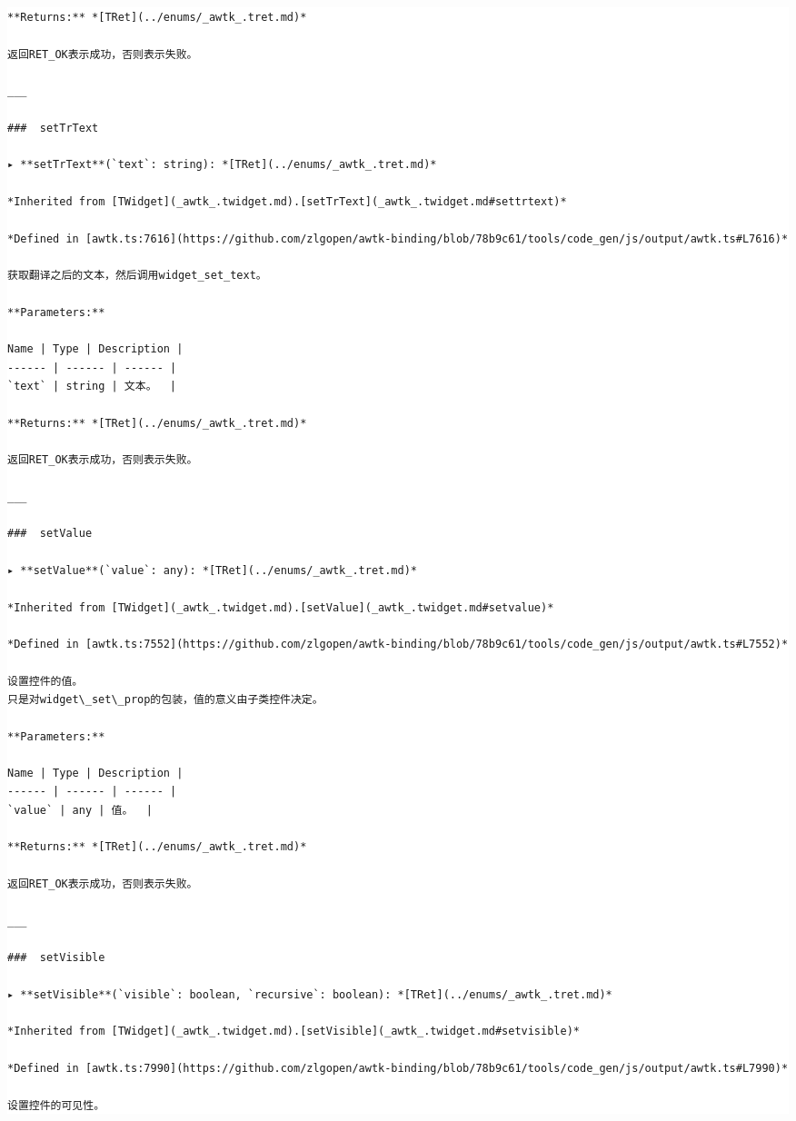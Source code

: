 ```
**Returns:** *[TRet](../enums/_awtk_.tret.md)*

返回RET_OK表示成功，否则表示失败。

___

###  setTrText

▸ **setTrText**(`text`: string): *[TRet](../enums/_awtk_.tret.md)*

*Inherited from [TWidget](_awtk_.twidget.md).[setTrText](_awtk_.twidget.md#settrtext)*

*Defined in [awtk.ts:7616](https://github.com/zlgopen/awtk-binding/blob/78b9c61/tools/code_gen/js/output/awtk.ts#L7616)*

获取翻译之后的文本，然后调用widget_set_text。

**Parameters:**

Name | Type | Description |
------ | ------ | ------ |
`text` | string | 文本。  |

**Returns:** *[TRet](../enums/_awtk_.tret.md)*

返回RET_OK表示成功，否则表示失败。

___

###  setValue

▸ **setValue**(`value`: any): *[TRet](../enums/_awtk_.tret.md)*

*Inherited from [TWidget](_awtk_.twidget.md).[setValue](_awtk_.twidget.md#setvalue)*

*Defined in [awtk.ts:7552](https://github.com/zlgopen/awtk-binding/blob/78b9c61/tools/code_gen/js/output/awtk.ts#L7552)*

设置控件的值。
只是对widget\_set\_prop的包装，值的意义由子类控件决定。

**Parameters:**

Name | Type | Description |
------ | ------ | ------ |
`value` | any | 值。  |

**Returns:** *[TRet](../enums/_awtk_.tret.md)*

返回RET_OK表示成功，否则表示失败。

___

###  setVisible

▸ **setVisible**(`visible`: boolean, `recursive`: boolean): *[TRet](../enums/_awtk_.tret.md)*

*Inherited from [TWidget](_awtk_.twidget.md).[setVisible](_awtk_.twidget.md#setvisible)*

*Defined in [awtk.ts:7990](https://github.com/zlgopen/awtk-binding/blob/78b9c61/tools/code_gen/js/output/awtk.ts#L7990)*

设置控件的可见性。
```